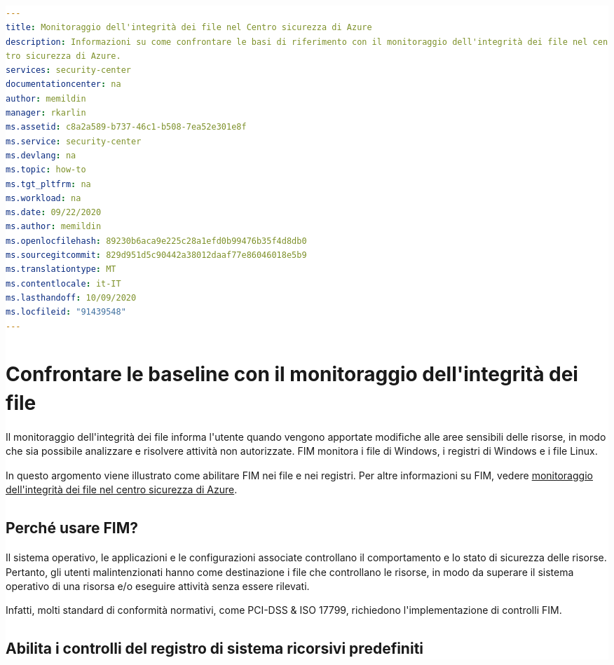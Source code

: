 ```yaml
---
title: Monitoraggio dell'integrità dei file nel Centro sicurezza di Azure
description: Informazioni su come confrontare le basi di riferimento con il monitoraggio dell'integrità dei file nel centro sicurezza di Azure.
services: security-center
documentationcenter: na
author: memildin
manager: rkarlin
ms.assetid: c8a2a589-b737-46c1-b508-7ea52e301e8f
ms.service: security-center
ms.devlang: na
ms.topic: how-to
ms.tgt_pltfrm: na
ms.workload: na
ms.date: 09/22/2020
ms.author: memildin
ms.openlocfilehash: 89230b6aca9e225c28a1efd0b99476b35f4d8db0
ms.sourcegitcommit: 829d951d5c90442a38012daaf77e86046018e5b9
ms.translationtype: MT
ms.contentlocale: it-IT
ms.lasthandoff: 10/09/2020
ms.locfileid: "91439548"
---
```

# <a name="compare-baselines-using-file-integrity-monitoring-fim"></a>Confrontare le baseline con il monitoraggio dell'integrità dei file

Il monitoraggio dell'integrità dei file informa l'utente quando vengono apportate modifiche alle aree sensibili delle risorse, in modo che sia possibile analizzare e risolvere attività non autorizzate. FIM monitora i file di Windows, i registri di Windows e i file Linux.

In questo argomento viene illustrato come abilitare FIM nei file e nei registri. Per altre informazioni su FIM, vedere [monitoraggio dell'integrità dei file nel centro sicurezza di Azure](security-center-file-integrity-monitoring.md).

## <a name="why-use-fim"></a>Perché usare FIM?

Il sistema operativo, le applicazioni e le configurazioni associate controllano il comportamento e lo stato di sicurezza delle risorse. Pertanto, gli utenti malintenzionati hanno come destinazione i file che controllano le risorse, in modo da superare il sistema operativo di una risorsa e/o eseguire attività senza essere rilevati.

Infatti, molti standard di conformità normativi, come PCI-DSS & ISO 17799, richiedono l'implementazione di controlli FIM.  

## <a name="enable-built-in-recursive-registry-checks"></a>Abilita i controlli del registro di sistema ricorsivi predefiniti

